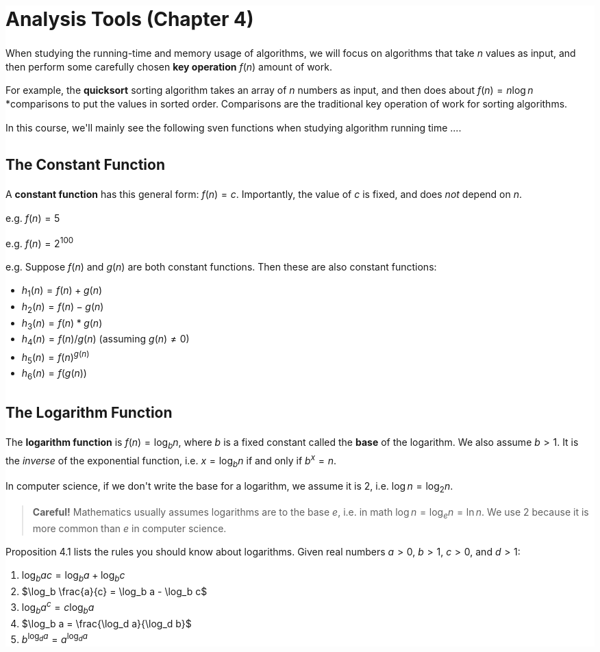 # Analysis Tools (Chapter 4)

When studying the running-time and memory usage of algorithms, we will focus on
algorithms that take $n$ values as input, and then perform some carefully chosen
**key operation** $f(n)$ amount of work.

For example, the **quicksort** sorting algorithm takes an array of $n$ numbers
as input, and then does about $f(n) = n \log n$ *comparisons to put the values
in sorted order. Comparisons are the traditional key operation of work for
sorting algorithms.

In this course, we'll mainly see the following sven functions when studying
algorithm running time ....

## The Constant Function

A **constant function** has this general form: $f(n) = c$. Importantly, the
value of $c$ is fixed, and does *not* depend on $n$.

e.g. $f(n) = 5$

e.g. $f(n) = 2^{100}$

e.g. Suppose $f(n)$ and $g(n)$ are both constant functions. Then these are
also constant functions:

- $h_1(n) = f(n) + g(n)$
- $h_2(n) = f(n) - g(n)$
- $h_3(n) = f(n) * g(n)$
- $h_4(n) = f(n) / g(n)$ (assuming $g(n) \neq 0$)
- $h_5(n) = f(n)^{g(n)}$
- $h_6(n) = f(g(n))$

## The Logarithm Function

The **logarithm function** is $f(n) = \log_b n$, where $b$ is a fixed constant
called the **base** of the logarithm. We also assume $b > 1$. It is the
*inverse* of the exponential function, i.e. $x = \log_b n$ if and only if 
$b^x = n$.

In computer science, if we don't write the base for a logarithm, we assume it is
2, i.e. $\log n = \log_2 n$.

> **Careful!** Mathematics usually assumes logarithms are to the base $e$, i.e.
> in math $\log n = \log_e n = \ln n$. We use 2 because it is more common than
> $e$ in computer science.

Proposition 4.1 lists the rules you should know about logarithms. Given real
numbers $a > 0$, $b > 1$, $c > 0$, and $d > 1$:

1. $\log_b ac = \log_b a + \log_b c$
2. $\log_b \frac{a}{c} = \log_b a - \log_b c$
3. $\log_b a^c = c \log_b a$
4. $\log_b a = \frac{\log_d a}{\log_d b}$
5. $b^{\log_d a} = a^{\log_d a}$
